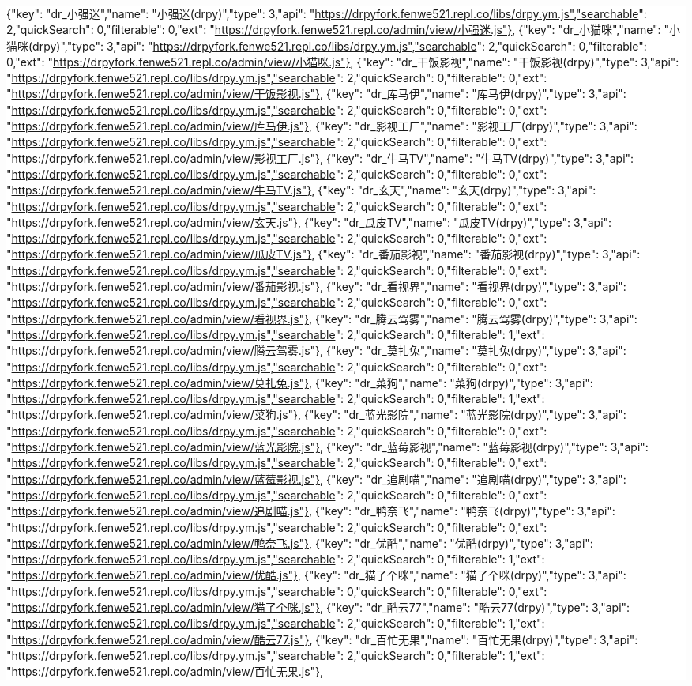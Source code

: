 {"key": "dr_小强迷","name": "小强迷(drpy)","type": 3,"api": "https://drpyfork.fenwe521.repl.co/libs/drpy.ym.js","searchable": 2,"quickSearch": 0,"filterable": 0,"ext": "https://drpyfork.fenwe521.repl.co/admin/view/小强迷.js"},
{"key": "dr_小猫咪","name": "小猫咪(drpy)","type": 3,"api": "https://drpyfork.fenwe521.repl.co/libs/drpy.ym.js","searchable": 2,"quickSearch": 0,"filterable": 0,"ext": "https://drpyfork.fenwe521.repl.co/admin/view/小猫咪.js"},
{"key": "dr_干饭影视","name": "干饭影视(drpy)","type": 3,"api": "https://drpyfork.fenwe521.repl.co/libs/drpy.ym.js","searchable": 2,"quickSearch": 0,"filterable": 0,"ext": "https://drpyfork.fenwe521.repl.co/admin/view/干饭影视.js"},
{"key": "dr_库马伊","name": "库马伊(drpy)","type": 3,"api": "https://drpyfork.fenwe521.repl.co/libs/drpy.ym.js","searchable": 2,"quickSearch": 0,"filterable": 0,"ext": "https://drpyfork.fenwe521.repl.co/admin/view/库马伊.js"},
{"key": "dr_影视工厂","name": "影视工厂(drpy)","type": 3,"api": "https://drpyfork.fenwe521.repl.co/libs/drpy.ym.js","searchable": 2,"quickSearch": 0,"filterable": 0,"ext": "https://drpyfork.fenwe521.repl.co/admin/view/影视工厂.js"},
{"key": "dr_牛马TV","name": "牛马TV(drpy)","type": 3,"api": "https://drpyfork.fenwe521.repl.co/libs/drpy.ym.js","searchable": 2,"quickSearch": 0,"filterable": 0,"ext": "https://drpyfork.fenwe521.repl.co/admin/view/牛马TV.js"},
{"key": "dr_玄天","name": "玄天(drpy)","type": 3,"api": "https://drpyfork.fenwe521.repl.co/libs/drpy.ym.js","searchable": 2,"quickSearch": 0,"filterable": 0,"ext": "https://drpyfork.fenwe521.repl.co/admin/view/玄天.js"},
{"key": "dr_瓜皮TV","name": "瓜皮TV(drpy)","type": 3,"api": "https://drpyfork.fenwe521.repl.co/libs/drpy.ym.js","searchable": 2,"quickSearch": 0,"filterable": 0,"ext": "https://drpyfork.fenwe521.repl.co/admin/view/瓜皮TV.js"},
{"key": "dr_番茄影视","name": "番茄影视(drpy)","type": 3,"api": "https://drpyfork.fenwe521.repl.co/libs/drpy.ym.js","searchable": 2,"quickSearch": 0,"filterable": 0,"ext": "https://drpyfork.fenwe521.repl.co/admin/view/番茄影视.js"},
{"key": "dr_看视界","name": "看视界(drpy)","type": 3,"api": "https://drpyfork.fenwe521.repl.co/libs/drpy.ym.js","searchable": 2,"quickSearch": 0,"filterable": 0,"ext": "https://drpyfork.fenwe521.repl.co/admin/view/看视界.js"},
{"key": "dr_腾云驾雾","name": "腾云驾雾(drpy)","type": 3,"api": "https://drpyfork.fenwe521.repl.co/libs/drpy.ym.js","searchable": 2,"quickSearch": 0,"filterable": 1,"ext": "https://drpyfork.fenwe521.repl.co/admin/view/腾云驾雾.js"},
{"key": "dr_莫扎兔","name": "莫扎兔(drpy)","type": 3,"api": "https://drpyfork.fenwe521.repl.co/libs/drpy.ym.js","searchable": 2,"quickSearch": 0,"filterable": 0,"ext": "https://drpyfork.fenwe521.repl.co/admin/view/莫扎兔.js"},
{"key": "dr_菜狗","name": "菜狗(drpy)","type": 3,"api": "https://drpyfork.fenwe521.repl.co/libs/drpy.ym.js","searchable": 2,"quickSearch": 0,"filterable": 1,"ext": "https://drpyfork.fenwe521.repl.co/admin/view/菜狗.js"},
{"key": "dr_蓝光影院","name": "蓝光影院(drpy)","type": 3,"api": "https://drpyfork.fenwe521.repl.co/libs/drpy.ym.js","searchable": 2,"quickSearch": 0,"filterable": 0,"ext": "https://drpyfork.fenwe521.repl.co/admin/view/蓝光影院.js"},
{"key": "dr_蓝莓影视","name": "蓝莓影视(drpy)","type": 3,"api": "https://drpyfork.fenwe521.repl.co/libs/drpy.ym.js","searchable": 2,"quickSearch": 0,"filterable": 0,"ext": "https://drpyfork.fenwe521.repl.co/admin/view/蓝莓影视.js"},
{"key": "dr_追剧喵","name": "追剧喵(drpy)","type": 3,"api": "https://drpyfork.fenwe521.repl.co/libs/drpy.ym.js","searchable": 2,"quickSearch": 0,"filterable": 0,"ext": "https://drpyfork.fenwe521.repl.co/admin/view/追剧喵.js"},
{"key": "dr_鸭奈飞","name": "鸭奈飞(drpy)","type": 3,"api": "https://drpyfork.fenwe521.repl.co/libs/drpy.ym.js","searchable": 2,"quickSearch": 0,"filterable": 0,"ext": "https://drpyfork.fenwe521.repl.co/admin/view/鸭奈飞.js"},
{"key": "dr_优酷","name": "优酷(drpy)","type": 3,"api": "https://drpyfork.fenwe521.repl.co/libs/drpy.ym.js","searchable": 2,"quickSearch": 0,"filterable": 1,"ext": "https://drpyfork.fenwe521.repl.co/admin/view/优酷.js"},
{"key": "dr_猫了个咪","name": "猫了个咪(drpy)","type": 3,"api": "https://drpyfork.fenwe521.repl.co/libs/drpy.ym.js","searchable": 0,"quickSearch": 0,"filterable": 0,"ext": "https://drpyfork.fenwe521.repl.co/admin/view/猫了个咪.js"},
{"key": "dr_酷云77","name": "酷云77(drpy)","type": 3,"api": "https://drpyfork.fenwe521.repl.co/libs/drpy.ym.js","searchable": 2,"quickSearch": 0,"filterable": 1,"ext": "https://drpyfork.fenwe521.repl.co/admin/view/酷云77.js"},
{"key": "dr_百忙无果","name": "百忙无果(drpy)","type": 3,"api": "https://drpyfork.fenwe521.repl.co/libs/drpy.ym.js","searchable": 2,"quickSearch": 0,"filterable": 1,"ext": "https://drpyfork.fenwe521.repl.co/admin/view/百忙无果.js"},